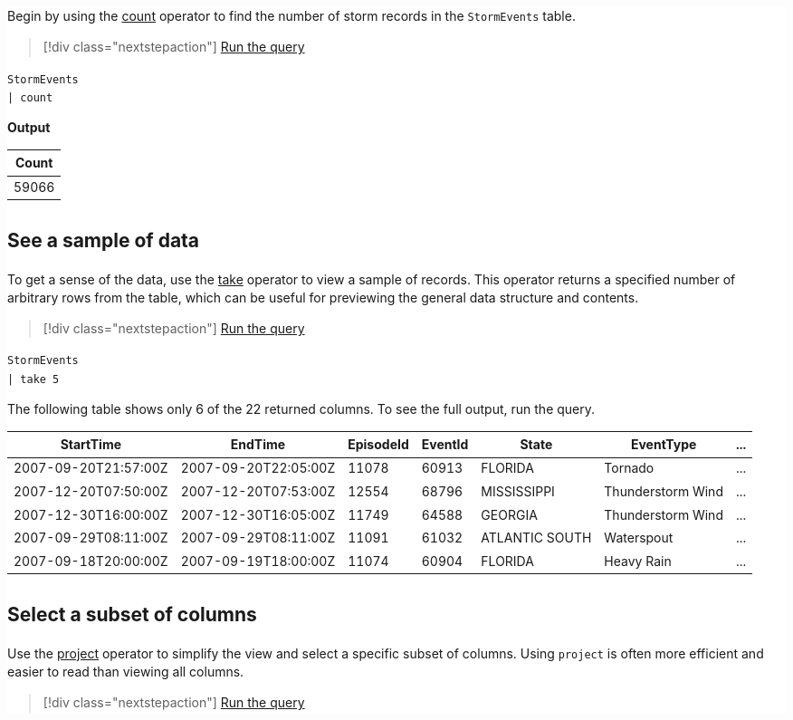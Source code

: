 Begin by using the [count](../countoperator.md) operator to find the number of storm records in the `StormEvents` table.

> [!div class="nextstepaction"]
> <a href="https://dataexplorer.azure.com/clusters/help/databases/Samples?query=H4sIAAAAAAAAAwsuyS/KdS1LzSspVuCqUUjOL80rAQA76pZjFAAAAA==" target="_blank">Run the query</a>

```Kusto
StormEvents 
| count
```

**Output**

|Count|
|--|
|59066|

## See a sample of data

To get a sense of the data, use the [take](../takeoperator.md) operator to view a sample of records. This operator returns a specified number of arbitrary rows from the table, which can be useful for previewing the general data structure and contents.

> [!div class="nextstepaction"]
> <a href="https://dataexplorer.azure.com/clusters/help/databases/Samples?query=H4sIAAAAAAAAAwsuyS/KdS1LzSspVuCqUShJzE5VMAUAP49+9hUAAAA=" target="_blank">Run the query</a>

```Kusto
StormEvents 
| take 5
```

The following table shows only 6 of the 22 returned columns. To see the full output, run the query.

|StartTime|EndTime|EpisodeId|EventId|State|EventType|...|
|--|--|--|--|--|--|--|
|2007-09-20T21:57:00Z|2007-09-20T22:05:00Z|11078|60913|FLORIDA|Tornado|...|
|2007-12-20T07:50:00Z|2007-12-20T07:53:00Z|12554|68796|MISSISSIPPI|Thunderstorm Wind|...|
|2007-12-30T16:00:00Z|2007-12-30T16:05:00Z|11749|64588|GEORGIA|Thunderstorm Wind|...|
|2007-09-29T08:11:00Z|2007-09-29T08:11:00Z|11091|61032|ATLANTIC SOUTH|Waterspout|...|
|2007-09-18T20:00:00Z|2007-09-19T18:00:00Z|11074|60904|FLORIDA|Heavy Rain|...|

## Select a subset of columns

Use the [project](../projectoperator.md) operator to simplify the view and select a specific subset of columns. Using `project` is often more efficient and easier to read than viewing all columns.

> [!div class="nextstepaction"]
> <a href="https://dataexplorer.azure.com/clusters/help/databases/Samples?query=H4sIAAAAAAAAAwsuyS/KdS1LzSsp5qpRKEnMTlUwBTIKivKzUpNLFIJLEktSdRTACkIqC4BMl8TcxPTUgKL8gtSikkoA88jUEj8AAAA=" target="_blank">Run the query</a>
